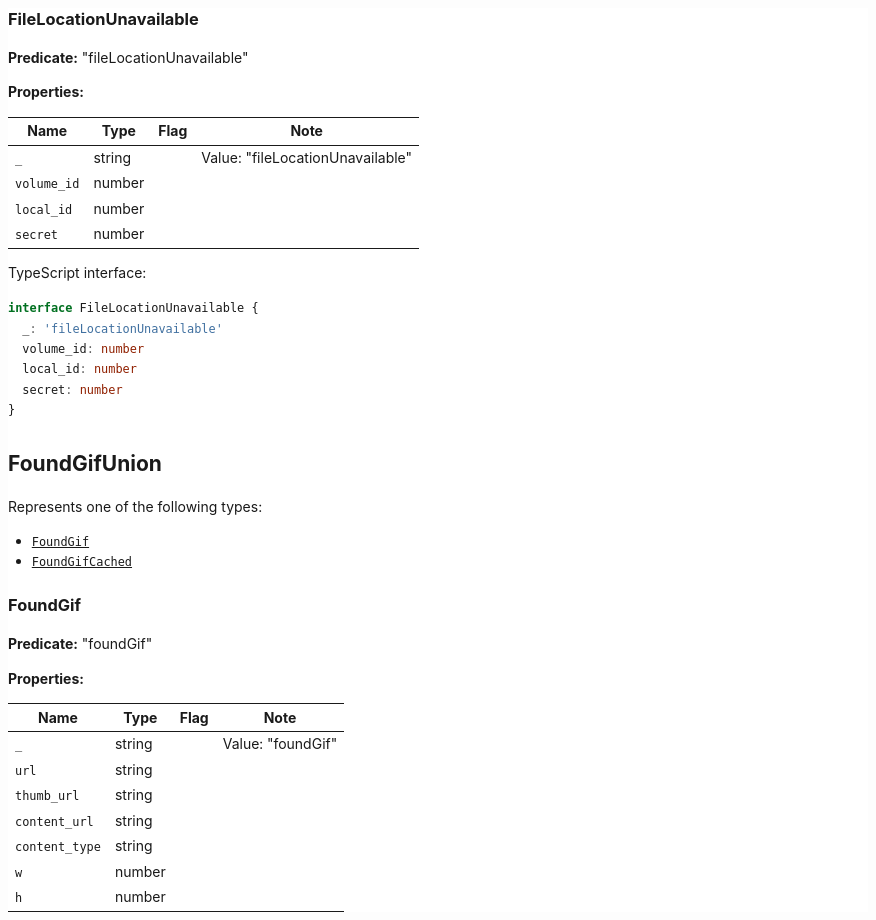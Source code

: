 ### FileLocationUnavailable

**Predicate:** "fileLocationUnavailable"

**Properties:**

| Name | Type | Flag | Note |
| --- | --- | --- | --- |
| `_` | string |  | Value: "fileLocationUnavailable" |
| `volume_id` | number |  |  |
| `local_id` | number |  |  |
| `secret` | number |  |  |

TypeScript interface:

```typescript
interface FileLocationUnavailable {
  _: 'fileLocationUnavailable'
  volume_id: number
  local_id: number
  secret: number
}
```


## FoundGifUnion

Represents one of the following types:
- [`FoundGif`](#foundgif)
- [`FoundGifCached`](#foundgifcached)

### FoundGif

**Predicate:** "foundGif"

**Properties:**

| Name | Type | Flag | Note |
| --- | --- | --- | --- |
| `_` | string |  | Value: "foundGif" |
| `url` | string |  |  |
| `thumb_url` | string |  |  |
| `content_url` | string |  |  |
| `content_type` | string |  |  |
| `w` | number |  |  |
| `h` | number |  |  |
